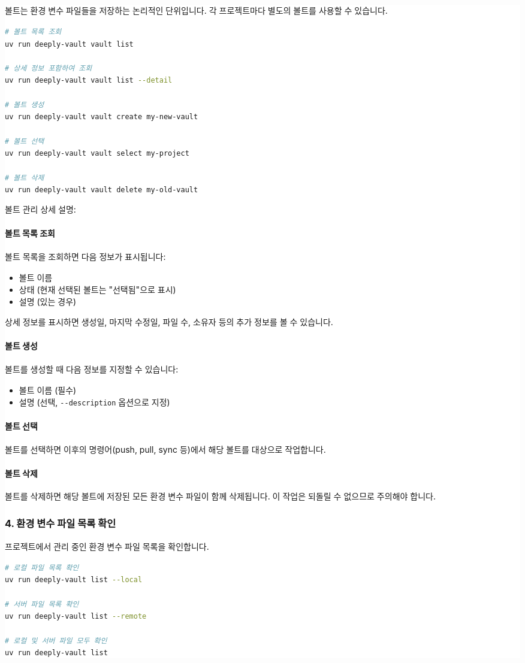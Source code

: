 볼트는 환경 변수 파일들을 저장하는 논리적인 단위입니다. 각 프로젝트마다 별도의 볼트를 사용할 수 있습니다.

```bash
# 볼트 목록 조회
uv run deeply-vault vault list

# 상세 정보 포함하여 조회
uv run deeply-vault vault list --detail

# 볼트 생성
uv run deeply-vault vault create my-new-vault

# 볼트 선택
uv run deeply-vault vault select my-project

# 볼트 삭제
uv run deeply-vault vault delete my-old-vault
```

볼트 관리 상세 설명:

#### 볼트 목록 조회

볼트 목록을 조회하면 다음 정보가 표시됩니다:

- 볼트 이름
- 상태 (현재 선택된 볼트는 "선택됨"으로 표시)
- 설명 (있는 경우)

상세 정보를 표시하면 생성일, 마지막 수정일, 파일 수, 소유자 등의 추가 정보를 볼 수 있습니다.

#### 볼트 생성

볼트를 생성할 때 다음 정보를 지정할 수 있습니다:

- 볼트 이름 (필수)
- 설명 (선택, `--description` 옵션으로 지정)

#### 볼트 선택

볼트를 선택하면 이후의 명령어(push, pull, sync 등)에서 해당 볼트를 대상으로 작업합니다.

#### 볼트 삭제

볼트를 삭제하면 해당 볼트에 저장된 모든 환경 변수 파일이 함께 삭제됩니다. 이 작업은 되돌릴 수 없으므로 주의해야 합니다.

### 4. 환경 변수 파일 목록 확인

프로젝트에서 관리 중인 환경 변수 파일 목록을 확인합니다.

```bash
# 로컬 파일 목록 확인
uv run deeply-vault list --local

# 서버 파일 목록 확인
uv run deeply-vault list --remote

# 로컬 및 서버 파일 모두 확인
uv run deeply-vault list
```
